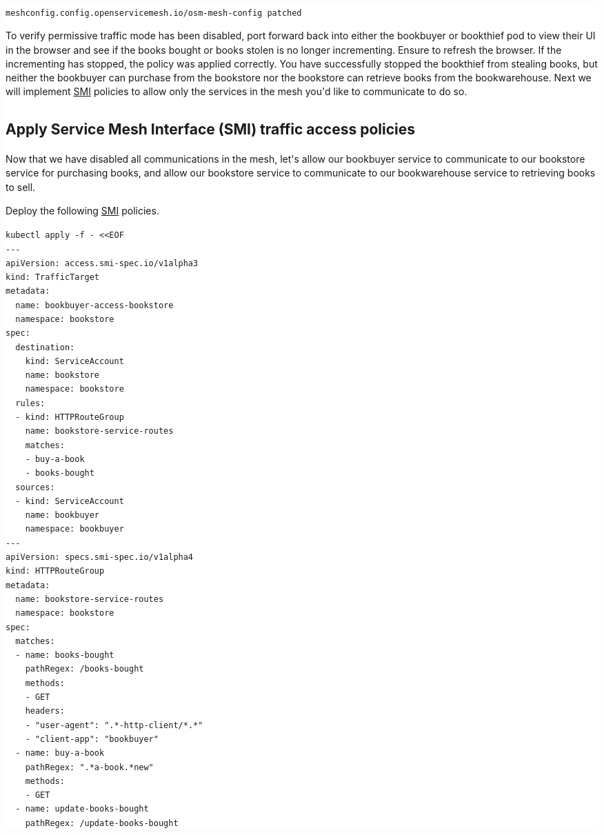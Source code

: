```Output
meshconfig.config.openservicemesh.io/osm-mesh-config patched
```

To verify permissive traffic mode has been disabled, port forward back into either the bookbuyer or bookthief pod to view their UI in the browser and see if the books bought or books stolen is no longer incrementing. Ensure to refresh the browser. If the incrementing has stopped, the policy was applied correctly. You have successfully stopped the bookthief from stealing books, but neither the bookbuyer can purchase from the bookstore nor the bookstore can retrieve books from the bookwarehouse. Next we will implement [SMI](https://smi-spec.io/) policies to allow only the services in the mesh you'd like to communicate to do so.

## Apply Service Mesh Interface (SMI) traffic access policies

Now that we have disabled all communications in the mesh, let's allow our bookbuyer service to communicate to our bookstore service for purchasing books, and allow our bookstore service to communicate to our bookwarehouse service to retrieving books to sell.

Deploy the following [SMI](https://smi-spec.io/) policies.

```azurecli-interactive
kubectl apply -f - <<EOF
---
apiVersion: access.smi-spec.io/v1alpha3
kind: TrafficTarget
metadata:
  name: bookbuyer-access-bookstore
  namespace: bookstore
spec:
  destination:
    kind: ServiceAccount
    name: bookstore
    namespace: bookstore
  rules:
  - kind: HTTPRouteGroup
    name: bookstore-service-routes
    matches:
    - buy-a-book
    - books-bought
  sources:
  - kind: ServiceAccount
    name: bookbuyer
    namespace: bookbuyer
---
apiVersion: specs.smi-spec.io/v1alpha4
kind: HTTPRouteGroup
metadata:
  name: bookstore-service-routes
  namespace: bookstore
spec:
  matches:
  - name: books-bought
    pathRegex: /books-bought
    methods:
    - GET
    headers:
    - "user-agent": ".*-http-client/*.*"
    - "client-app": "bookbuyer"
  - name: buy-a-book
    pathRegex: ".*a-book.*new"
    methods:
    - GET
  - name: update-books-bought
    pathRegex: /update-books-bought
```